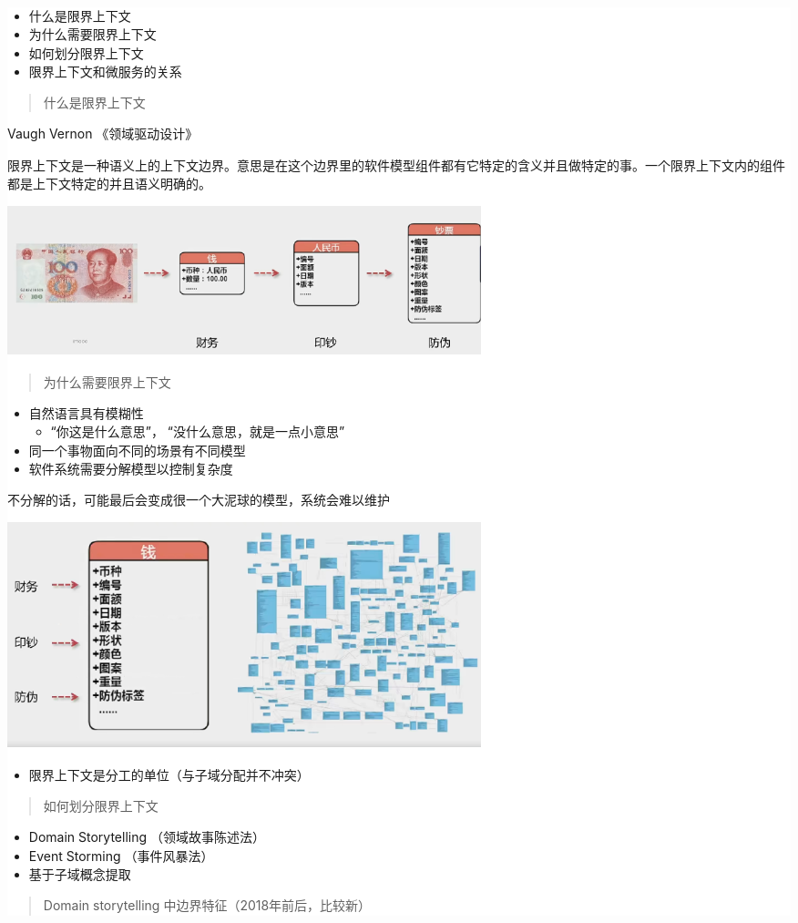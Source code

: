 - 什么是限界上下文
- 为什么需要限界上下文
- 如何划分限界上下文
- 限界上下文和微服务的关系

> 什么是限界上下文

Vaugh Vernon 《领域驱动设计》

限界上下文是一种语义上的上下文边界。意思是在这个边界里的软件模型组件都有它特定的含义并且做特定的事。一个限界上下文内的组件都是上下文特定的并且语义明确的。

![](/ddd.assets/钱的限界上下文.drawio-167914284144732.png)

> 为什么需要限界上下文

- 自然语言具有模糊性
  - “你这是什么意思”， “没什么意思，就是一点小意思”
- 同一个事物面向不同的场景有不同模型
- 软件系统需要分解模型以控制复杂度 

不分解的话，可能最后会变成很一个大泥球的模型，系统会难以维护

![](/ddd.assets/为什么需要限界上下文.drawio-167914284144734.png)

- 限界上下文是分工的单位（与子域分配并不冲突）

> 如何划分限界上下文

- Domain Storytelling （领域故事陈述法）
- Event Storming         （事件风暴法）
- 基于子域概念提取

> Domain storytelling 中边界特征（2018年前后，比较新）
